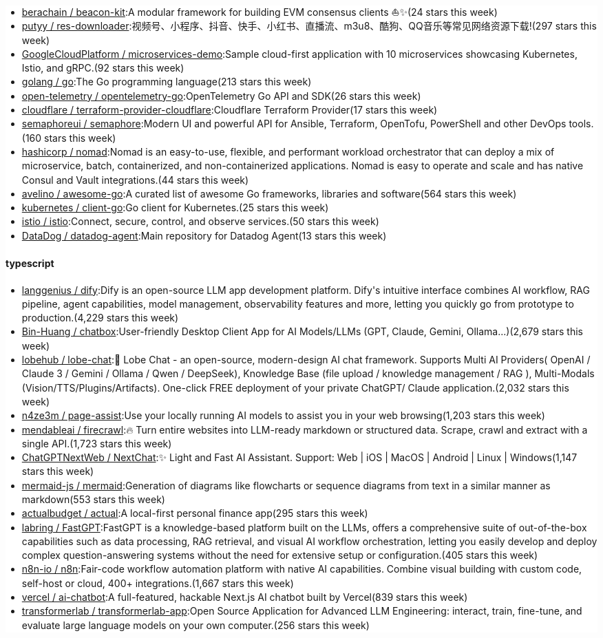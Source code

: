 * [berachain / beacon-kit](https://github.com/berachain/beacon-kit):A modular framework for building EVM consensus clients ⛵️✨(24 stars this week)
* [putyy / res-downloader](https://github.com/putyy/res-downloader):视频号、小程序、抖音、快手、小红书、直播流、m3u8、酷狗、QQ音乐等常见网络资源下载!(297 stars this week)
* [GoogleCloudPlatform / microservices-demo](https://github.com/GoogleCloudPlatform/microservices-demo):Sample cloud-first application with 10 microservices showcasing Kubernetes, Istio, and gRPC.(92 stars this week)
* [golang / go](https://github.com/golang/go):The Go programming language(213 stars this week)
* [open-telemetry / opentelemetry-go](https://github.com/open-telemetry/opentelemetry-go):OpenTelemetry Go API and SDK(26 stars this week)
* [cloudflare / terraform-provider-cloudflare](https://github.com/cloudflare/terraform-provider-cloudflare):Cloudflare Terraform Provider(17 stars this week)
* [semaphoreui / semaphore](https://github.com/semaphoreui/semaphore):Modern UI and powerful API for Ansible, Terraform, OpenTofu, PowerShell and other DevOps tools.(160 stars this week)
* [hashicorp / nomad](https://github.com/hashicorp/nomad):Nomad is an easy-to-use, flexible, and performant workload orchestrator that can deploy a mix of microservice, batch, containerized, and non-containerized applications. Nomad is easy to operate and scale and has native Consul and Vault integrations.(44 stars this week)
* [avelino / awesome-go](https://github.com/avelino/awesome-go):A curated list of awesome Go frameworks, libraries and software(564 stars this week)
* [kubernetes / client-go](https://github.com/kubernetes/client-go):Go client for Kubernetes.(25 stars this week)
* [istio / istio](https://github.com/istio/istio):Connect, secure, control, and observe services.(50 stars this week)
* [DataDog / datadog-agent](https://github.com/DataDog/datadog-agent):Main repository for Datadog Agent(13 stars this week)

#### typescript
* [langgenius / dify](https://github.com/langgenius/dify):Dify is an open-source LLM app development platform. Dify's intuitive interface combines AI workflow, RAG pipeline, agent capabilities, model management, observability features and more, letting you quickly go from prototype to production.(4,229 stars this week)
* [Bin-Huang / chatbox](https://github.com/Bin-Huang/chatbox):User-friendly Desktop Client App for AI Models/LLMs (GPT, Claude, Gemini, Ollama...)(2,679 stars this week)
* [lobehub / lobe-chat](https://github.com/lobehub/lobe-chat):🤯 Lobe Chat - an open-source, modern-design AI chat framework. Supports Multi AI Providers( OpenAI / Claude 3 / Gemini / Ollama / Qwen / DeepSeek), Knowledge Base (file upload / knowledge management / RAG ), Multi-Modals (Vision/TTS/Plugins/Artifacts). One-click FREE deployment of your private ChatGPT/ Claude application.(2,032 stars this week)
* [n4ze3m / page-assist](https://github.com/n4ze3m/page-assist):Use your locally running AI models to assist you in your web browsing(1,203 stars this week)
* [mendableai / firecrawl](https://github.com/mendableai/firecrawl):🔥 Turn entire websites into LLM-ready markdown or structured data. Scrape, crawl and extract with a single API.(1,723 stars this week)
* [ChatGPTNextWeb / NextChat](https://github.com/ChatGPTNextWeb/NextChat):✨ Light and Fast AI Assistant. Support: Web | iOS | MacOS | Android | Linux | Windows(1,147 stars this week)
* [mermaid-js / mermaid](https://github.com/mermaid-js/mermaid):Generation of diagrams like flowcharts or sequence diagrams from text in a similar manner as markdown(553 stars this week)
* [actualbudget / actual](https://github.com/actualbudget/actual):A local-first personal finance app(295 stars this week)
* [labring / FastGPT](https://github.com/labring/FastGPT):FastGPT is a knowledge-based platform built on the LLMs, offers a comprehensive suite of out-of-the-box capabilities such as data processing, RAG retrieval, and visual AI workflow orchestration, letting you easily develop and deploy complex question-answering systems without the need for extensive setup or configuration.(405 stars this week)
* [n8n-io / n8n](https://github.com/n8n-io/n8n):Fair-code workflow automation platform with native AI capabilities. Combine visual building with custom code, self-host or cloud, 400+ integrations.(1,667 stars this week)
* [vercel / ai-chatbot](https://github.com/vercel/ai-chatbot):A full-featured, hackable Next.js AI chatbot built by Vercel(839 stars this week)
* [transformerlab / transformerlab-app](https://github.com/transformerlab/transformerlab-app):Open Source Application for Advanced LLM Engineering: interact, train, fine-tune, and evaluate large language models on your own computer.(256 stars this week)